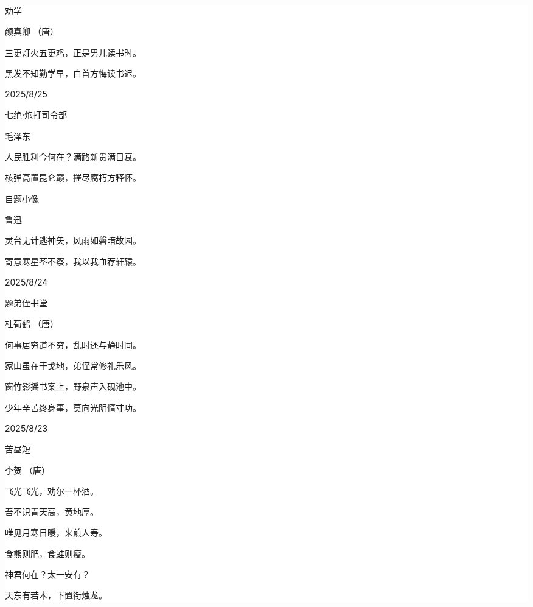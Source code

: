 劝学

颜真卿  （唐）

三更灯火五更鸡，正是男儿读书时。

黑发不知勤学早，白首方悔读书迟。



2025/8/25


七绝·炮打司令部

毛泽东

人民胜利今何在？满路新贵满目衰。

核弹高置昆仑巅，摧尽腐朽方释怀。



自题小像

鲁迅

灵台无计逃神矢，风雨如磐暗故园。

寄意寒星荃不察，我以我血荐轩辕。



2025/8/24

题弟侄书堂

杜荀鹤 （唐）

何事居穷道不穷，乱时还与静时同。

家山虽在干戈地，弟侄常修礼乐风。

窗竹影摇书案上，野泉声入砚池中。

少年辛苦终身事，莫向光阴惰寸功。






2025/8/23


苦昼短

李贺 （唐）

飞光飞光，劝尔一杯酒。

吾不识青天高，黄地厚。

唯见月寒日暖，来煎人寿。

食熊则肥，食蛙则瘦。

神君何在？太一安有？

天东有若木，下置衔烛龙。
